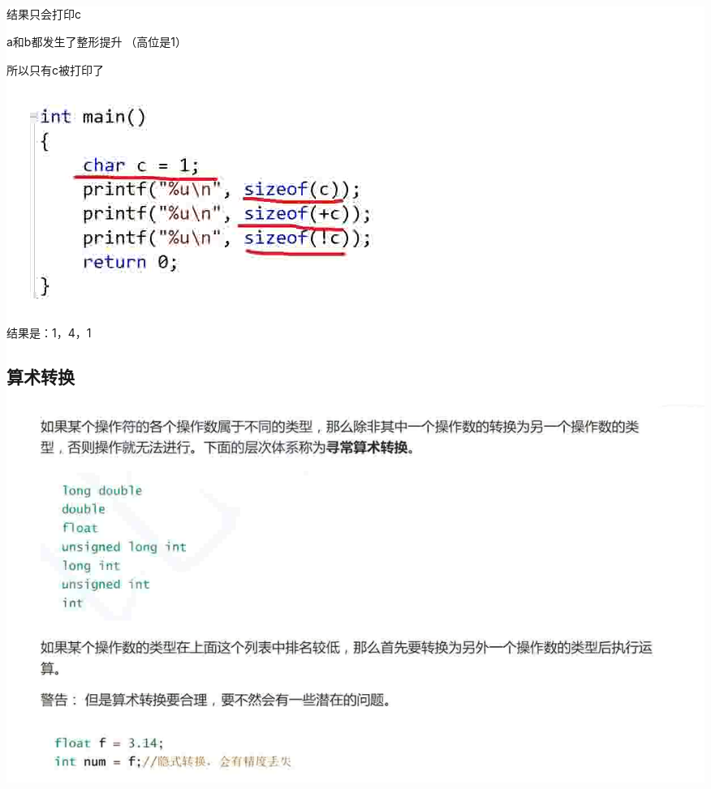 结果只会打印c

a和b都发生了整形提升
（高位是1）

所以只有c被打印了

![Img](./FILES/05-操作符.md/img-20221229145819.png)

结果是：1，4，1

## 算术转换

![Img](./FILES/05-操作符.md/img-20221229150019.png)

